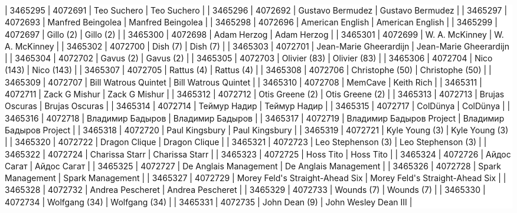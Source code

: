| 3465295 | 4072691 | Teo Suchero | Teo Suchero |
| 3465296 | 4072692 | Gustavo Bermudez | Gustavo Bermudez |
| 3465297 | 4072693 | Manfred Beingolea | Manfred Beingolea |
| 3465298 | 4072696 | American English | American English |
| 3465299 | 4072697 | Gillo (2) | Gillo (2) |
| 3465300 | 4072698 | Adam Herzog | Adam Herzog |
| 3465301 | 4072699 | W. A. McKinney | W. A. McKinney |
| 3465302 | 4072700 | Dish (7) | Dish (7) |
| 3465303 | 4072701 | Jean-Marie Gheerardijn | Jean-Marie Gheerardijn |
| 3465304 | 4072702 | Gavus (2) | Gavus (2) |
| 3465305 | 4072703 | Olivier (83) | Olivier (83) |
| 3465306 | 4072704 | Nico (143) | Nico (143) |
| 3465307 | 4072705 | Rattus (4) | Rattus (4) |
| 3465308 | 4072706 | Christophe (50) | Christophe (50) |
| 3465309 | 4072707 | Bill Watrous Quintet | Bill Watrous Quintet |
| 3465310 | 4072708 | MemCave | Keith Rich |
| 3465311 | 4072711 | Zack G Mishur | Zack G Mishur |
| 3465312 | 4072712 | Otis Greene (2) | Otis Greene (2) |
| 3465313 | 4072713 | Brujas Oscuras | Brujas Oscuras |
| 3465314 | 4072714 | Теймур Надир | Теймур Надир |
| 3465315 | 4072717 | ColDünya | ColDünya |
| 3465316 | 4072718 | Владимир Бадыров | Владимир Бадыров |
| 3465317 | 4072719 | Владимир Бадыров Project | Владимир Бадыров Project |
| 3465318 | 4072720 | Paul Kingsbury | Paul Kingsbury |
| 3465319 | 4072721 | Kyle Young (3) | Kyle Young (3) |
| 3465320 | 4072722 | Dragon Clique | Dragon Clique |
| 3465321 | 4072723 | Leo Stephenson (3) | Leo Stephenson (3) |
| 3465322 | 4072724 | Charissa Starr | Charissa Starr |
| 3465323 | 4072725 | Hoss Tito | Hoss Tito |
| 3465324 | 4072726 | Айдос Сагат | Айдос Сагат |
| 3465325 | 4072727 | De Anglais Management | De Anglais Management |
| 3465326 | 4072728 | Spark Management | Spark Management |
| 3465327 | 4072729 | Morey Feld's Straight-Ahead Six | Morey Feld's Straight-Ahead Six |
| 3465328 | 4072732 | Andrea Pescheret | Andrea Pescheret |
| 3465329 | 4072733 | Wounds (7) | Wounds (7) |
| 3465330 | 4072734 | Wolfgang (34) | Wolfgang (34) |
| 3465331 | 4072735 | John Dean (9) | John Wesley Dean III |